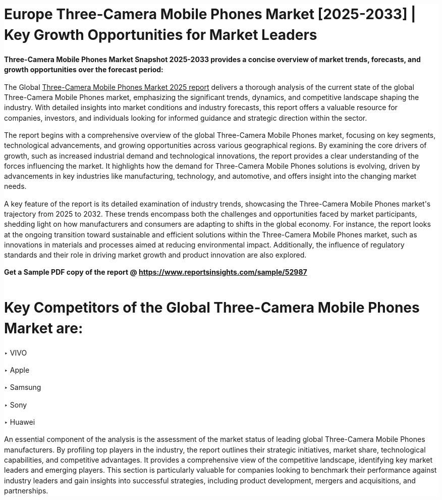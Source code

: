 # Europe Three-Camera Mobile Phones Market [2025-2033] | Key Growth Opportunities for Market Leaders

<strong>Three-Camera Mobile Phones Market Snapshot 2025-2033 provides a concise overview of market trends, forecasts, and growth opportunities over the forecast period:</strong>

The Global <a href=https://www.reportsinsights.com/sample/52987>Three-Camera Mobile Phones Market 2025 report</a> delivers a thorough analysis of the current state of the global Three-Camera Mobile Phones market, emphasizing the significant trends, dynamics, and competitive landscape shaping the industry. With detailed insights into market conditions and industry forecasts, this report offers a valuable resource for companies, investors, and individuals looking for informed guidance and strategic direction within the sector.

The report begins with a comprehensive overview of the global Three-Camera Mobile Phones market, focusing on key segments, technological advancements, and growing opportunities across various geographical regions. By examining the core drivers of growth, such as increased industrial demand and technological innovations, the report provides a clear understanding of the forces influencing the market. It highlights how the demand for Three-Camera Mobile Phones solutions is evolving, driven by advancements in key industries like manufacturing, technology, and automotive, and offers insight into the changing market needs.

A key feature of the report is its detailed examination of industry trends, showcasing the Three-Camera Mobile Phones market's trajectory from 2025 to 2032. These trends encompass both the challenges and opportunities faced by market participants, shedding light on how manufacturers and consumers are adapting to shifts in the global economy. For instance, the report looks at the ongoing transition toward sustainable and efficient solutions within the Three-Camera Mobile Phones market, such as innovations in materials and processes aimed at reducing environmental impact. Additionally, the influence of regulatory standards and their role in driving market growth and product innovation are also explored.

<strong>Get a Sample PDF copy of the report @ <a href=https://www.reportsinsights.com/sample/52987>https://www.reportsinsights.com/sample/52987</a></strong>

# <strong>Key Competitors of the Global Three-Camera Mobile Phones Market are:</strong>

‣ VIVO

‣ Apple

‣ Samsung

‣ Sony

‣ Huawei

An essential component of the analysis is the assessment of the market status of leading global Three-Camera Mobile Phones manufacturers. By profiling top players in the industry, the report outlines their strategic initiatives, market share, technological capabilities, and competitive advantages. It provides a comprehensive view of the competitive landscape, identifying key market leaders and emerging players. This section is particularly valuable for companies looking to benchmark their performance against industry leaders and gain insights into successful strategies, including product development, mergers and acquisitions, and partnerships.
